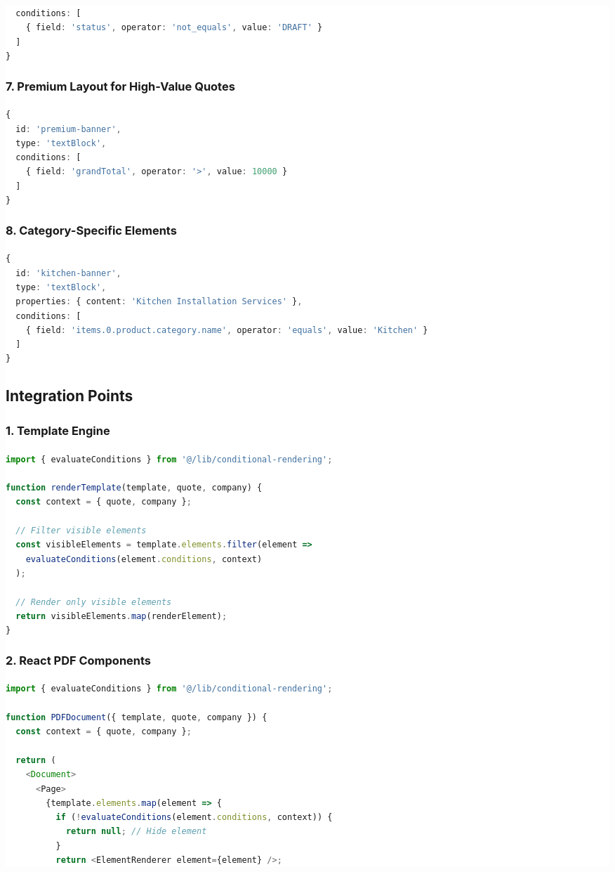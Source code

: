 ```typescript
  conditions: [
    { field: 'status', operator: 'not_equals', value: 'DRAFT' }
  ]
}
```

### 7. Premium Layout for High-Value Quotes
```typescript
{
  id: 'premium-banner',
  type: 'textBlock',
  conditions: [
    { field: 'grandTotal', operator: '>', value: 10000 }
  ]
}
```

### 8. Category-Specific Elements
```typescript
{
  id: 'kitchen-banner',
  type: 'textBlock',
  properties: { content: 'Kitchen Installation Services' },
  conditions: [
    { field: 'items.0.product.category.name', operator: 'equals', value: 'Kitchen' }
  ]
}
```

## Integration Points

### 1. Template Engine
```typescript
import { evaluateConditions } from '@/lib/conditional-rendering';

function renderTemplate(template, quote, company) {
  const context = { quote, company };

  // Filter visible elements
  const visibleElements = template.elements.filter(element =>
    evaluateConditions(element.conditions, context)
  );

  // Render only visible elements
  return visibleElements.map(renderElement);
}
```

### 2. React PDF Components
```typescript
import { evaluateConditions } from '@/lib/conditional-rendering';

function PDFDocument({ template, quote, company }) {
  const context = { quote, company };

  return (
    <Document>
      <Page>
        {template.elements.map(element => {
          if (!evaluateConditions(element.conditions, context)) {
            return null; // Hide element
          }
          return <ElementRenderer element={element} />;
```